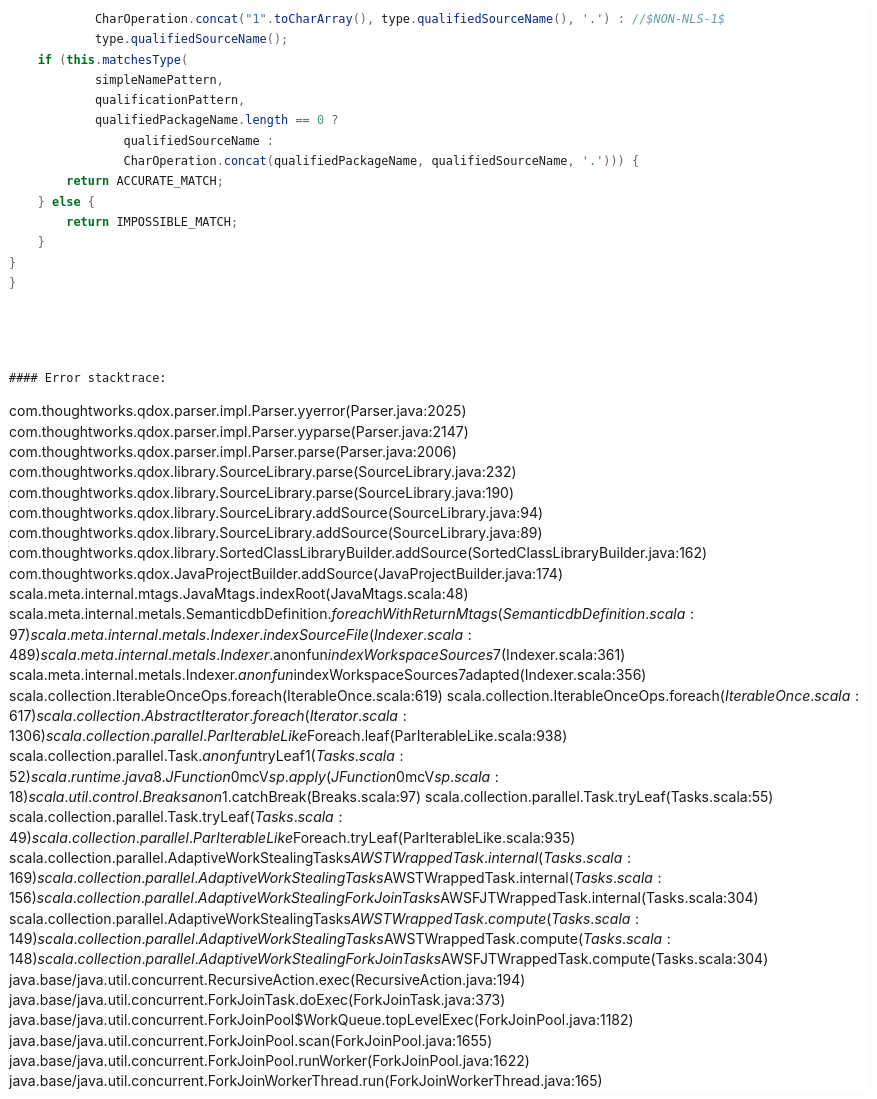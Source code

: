 ```java
			CharOperation.concat("1".toCharArray(), type.qualifiedSourceName(), '.') : //$NON-NLS-1$
			type.qualifiedSourceName();
	if (this.matchesType(
			simpleNamePattern, 
			qualificationPattern, 
			qualifiedPackageName.length == 0 ? 
				qualifiedSourceName : 
				CharOperation.concat(qualifiedPackageName, qualifiedSourceName, '.'))) {
		return ACCURATE_MATCH;
	} else {
		return IMPOSSIBLE_MATCH;
	}
}
}
```

```



#### Error stacktrace:

```
com.thoughtworks.qdox.parser.impl.Parser.yyerror(Parser.java:2025)
	com.thoughtworks.qdox.parser.impl.Parser.yyparse(Parser.java:2147)
	com.thoughtworks.qdox.parser.impl.Parser.parse(Parser.java:2006)
	com.thoughtworks.qdox.library.SourceLibrary.parse(SourceLibrary.java:232)
	com.thoughtworks.qdox.library.SourceLibrary.parse(SourceLibrary.java:190)
	com.thoughtworks.qdox.library.SourceLibrary.addSource(SourceLibrary.java:94)
	com.thoughtworks.qdox.library.SourceLibrary.addSource(SourceLibrary.java:89)
	com.thoughtworks.qdox.library.SortedClassLibraryBuilder.addSource(SortedClassLibraryBuilder.java:162)
	com.thoughtworks.qdox.JavaProjectBuilder.addSource(JavaProjectBuilder.java:174)
	scala.meta.internal.mtags.JavaMtags.indexRoot(JavaMtags.scala:48)
	scala.meta.internal.metals.SemanticdbDefinition$.foreachWithReturnMtags(SemanticdbDefinition.scala:97)
	scala.meta.internal.metals.Indexer.indexSourceFile(Indexer.scala:489)
	scala.meta.internal.metals.Indexer.$anonfun$indexWorkspaceSources$7(Indexer.scala:361)
	scala.meta.internal.metals.Indexer.$anonfun$indexWorkspaceSources$7$adapted(Indexer.scala:356)
	scala.collection.IterableOnceOps.foreach(IterableOnce.scala:619)
	scala.collection.IterableOnceOps.foreach$(IterableOnce.scala:617)
	scala.collection.AbstractIterator.foreach(Iterator.scala:1306)
	scala.collection.parallel.ParIterableLike$Foreach.leaf(ParIterableLike.scala:938)
	scala.collection.parallel.Task.$anonfun$tryLeaf$1(Tasks.scala:52)
	scala.runtime.java8.JFunction0$mcV$sp.apply(JFunction0$mcV$sp.scala:18)
	scala.util.control.Breaks$$anon$1.catchBreak(Breaks.scala:97)
	scala.collection.parallel.Task.tryLeaf(Tasks.scala:55)
	scala.collection.parallel.Task.tryLeaf$(Tasks.scala:49)
	scala.collection.parallel.ParIterableLike$Foreach.tryLeaf(ParIterableLike.scala:935)
	scala.collection.parallel.AdaptiveWorkStealingTasks$AWSTWrappedTask.internal(Tasks.scala:169)
	scala.collection.parallel.AdaptiveWorkStealingTasks$AWSTWrappedTask.internal$(Tasks.scala:156)
	scala.collection.parallel.AdaptiveWorkStealingForkJoinTasks$AWSFJTWrappedTask.internal(Tasks.scala:304)
	scala.collection.parallel.AdaptiveWorkStealingTasks$AWSTWrappedTask.compute(Tasks.scala:149)
	scala.collection.parallel.AdaptiveWorkStealingTasks$AWSTWrappedTask.compute$(Tasks.scala:148)
	scala.collection.parallel.AdaptiveWorkStealingForkJoinTasks$AWSFJTWrappedTask.compute(Tasks.scala:304)
	java.base/java.util.concurrent.RecursiveAction.exec(RecursiveAction.java:194)
	java.base/java.util.concurrent.ForkJoinTask.doExec(ForkJoinTask.java:373)
	java.base/java.util.concurrent.ForkJoinPool$WorkQueue.topLevelExec(ForkJoinPool.java:1182)
	java.base/java.util.concurrent.ForkJoinPool.scan(ForkJoinPool.java:1655)
	java.base/java.util.concurrent.ForkJoinPool.runWorker(ForkJoinPool.java:1622)
	java.base/java.util.concurrent.ForkJoinWorkerThread.run(ForkJoinWorkerThread.java:165)